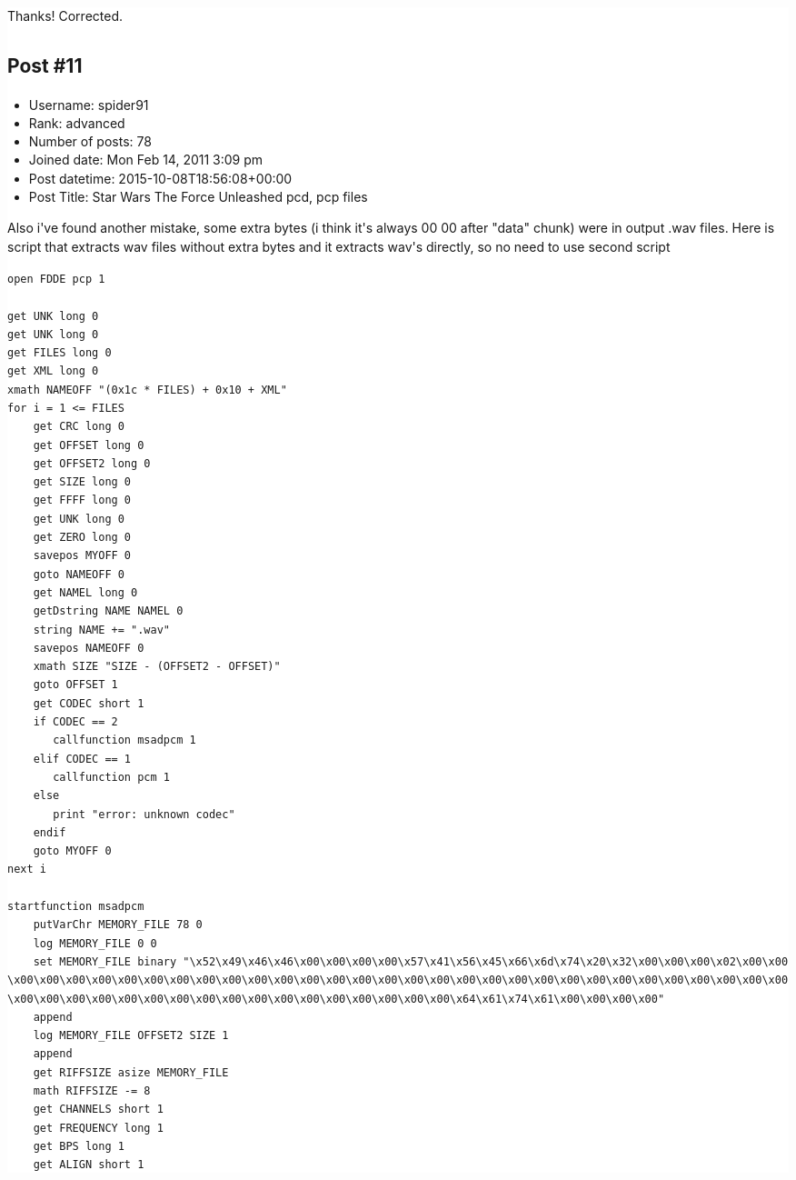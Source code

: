 Thanks! Corrected.
## Post #11
- Username: spider91
- Rank: advanced
- Number of posts: 78
- Joined date: Mon Feb 14, 2011 3:09 pm
- Post datetime: 2015-10-08T18:56:08+00:00
- Post Title: Star Wars The Force Unleashed pcd, pcp files

Also i've found another mistake, some extra bytes (i think it's always 00 00 after "data" chunk) were in output .wav files. Here is script that extracts wav files without extra bytes and it extracts wav's directly, so no need to use second script

```
open FDDE pcp 1

get UNK long 0
get UNK long 0
get FILES long 0
get XML long 0
xmath NAMEOFF "(0x1c * FILES) + 0x10 + XML"
for i = 1 <= FILES
	get CRC long 0
	get OFFSET long 0
	get OFFSET2 long 0
	get SIZE long 0
	get FFFF long 0
	get UNK long 0
	get ZERO long 0
	savepos MYOFF 0
	goto NAMEOFF 0
	get NAMEL long 0
	getDstring NAME NAMEL 0
	string NAME += ".wav"
	savepos NAMEOFF 0
	xmath SIZE "SIZE - (OFFSET2 - OFFSET)"
	goto OFFSET 1
	get CODEC short 1
	if CODEC == 2
	   callfunction msadpcm 1
	elif CODEC == 1
	   callfunction pcm 1
	else
	   print "error: unknown codec"
	endif
	goto MYOFF 0
next i

startfunction msadpcm
	putVarChr MEMORY_FILE 78 0
	log MEMORY_FILE 0 0
	set MEMORY_FILE binary "\x52\x49\x46\x46\x00\x00\x00\x00\x57\x41\x56\x45\x66\x6d\x74\x20\x32\x00\x00\x00\x02\x00\x00\x00\x00\x00\x00\x00\x00\x00\x00\x00\x00\x00\x00\x00\x00\x00\x00\x00\x00\x00\x00\x00\x00\x00\x00\x00\x00\x00\x00\x00\x00\x00\x00\x00\x00\x00\x00\x00\x00\x00\x00\x00\x00\x00\x00\x00\x00\x00\x64\x61\x74\x61\x00\x00\x00\x00"
   	append
   	log MEMORY_FILE OFFSET2 SIZE 1
	append
	get RIFFSIZE asize MEMORY_FILE
	math RIFFSIZE -= 8
	get CHANNELS short 1
	get FREQUENCY long 1
	get BPS long 1
	get ALIGN short 1
```